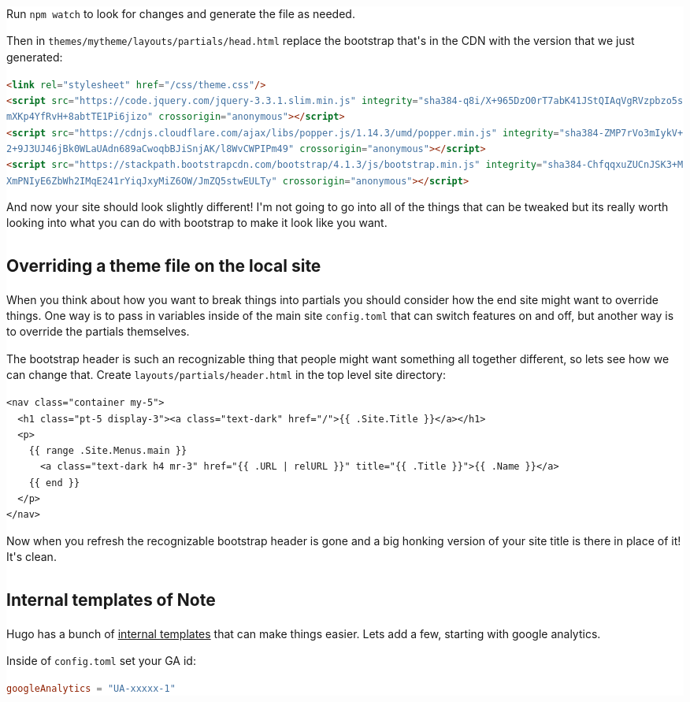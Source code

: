 Run `npm watch` to look for changes and generate the file as needed.

Then in `themes/mytheme/layouts/partials/head.html` replace the bootstrap that's in the CDN with the version that we just generated:

```html
<link rel="stylesheet" href="/css/theme.css"/>
<script src="https://code.jquery.com/jquery-3.3.1.slim.min.js" integrity="sha384-q8i/X+965DzO0rT7abK41JStQIAqVgRVzpbzo5smXKp4YfRvH+8abtTE1Pi6jizo" crossorigin="anonymous"></script>
<script src="https://cdnjs.cloudflare.com/ajax/libs/popper.js/1.14.3/umd/popper.min.js" integrity="sha384-ZMP7rVo3mIykV+2+9J3UJ46jBk0WLaUAdn689aCwoqbBJiSnjAK/l8WvCWPIPm49" crossorigin="anonymous"></script>
<script src="https://stackpath.bootstrapcdn.com/bootstrap/4.1.3/js/bootstrap.min.js" integrity="sha384-ChfqqxuZUCnJSK3+MXmPNIyE6ZbWh2IMqE241rYiqJxyMiZ6OW/JmZQ5stwEULTy" crossorigin="anonymous"></script>
```

And now your site should look slightly different!  I'm not going to go into all of the things that can be tweaked but its really worth looking into what you can do with bootstrap to make it look like you want.

## Overriding a theme file on the local site

When you think about how you want to break things into partials you should consider how the end site might want to override things.  One way is to pass in variables inside of the main site `config.toml` that can switch features on and off, but another way is to override the partials themselves.

The bootstrap header is such an recognizable thing that people might want something all together different, so lets see how we can change that.  Create `layouts/partials/header.html` in the top level site directory:

```go-html-template
<nav class="container my-5">
  <h1 class="pt-5 display-3"><a class="text-dark" href="/">{{ .Site.Title }}</a></h1>
  <p>
    {{ range .Site.Menus.main }}
      <a class="text-dark h4 mr-3" href="{{ .URL | relURL }}" title="{{ .Title }}">{{ .Name }}</a>
    {{ end }}
  </p>
</nav>

```

Now when you refresh the recognizable bootstrap header is gone and a big honking version of your site title is there in place of it!  It's clean.

## Internal templates of Note

Hugo has a bunch of [internal templates](https://gohugo.io/templates/internal/) that can make things easier.  Lets add a few, starting with google analytics.

Inside of `config.toml` set your GA id:

```toml
googleAnalytics = "UA-xxxxx-1"
```
